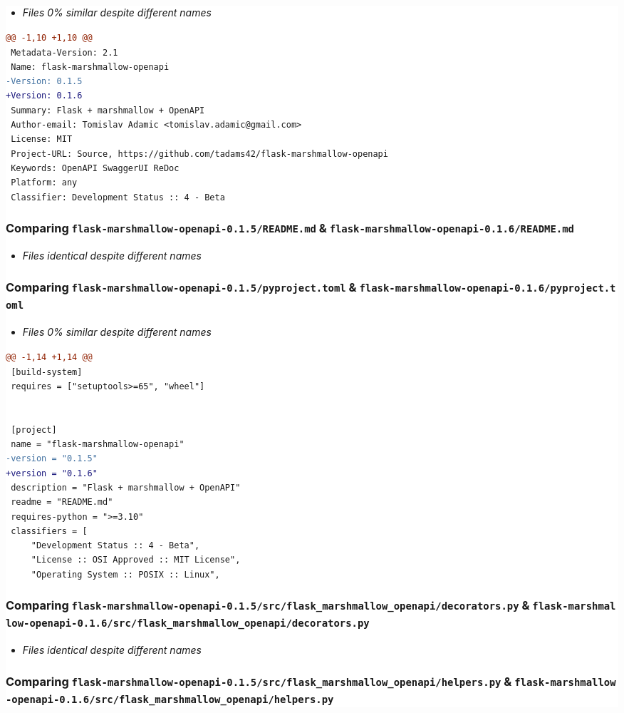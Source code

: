  * *Files 0% similar despite different names*

```diff
@@ -1,10 +1,10 @@
 Metadata-Version: 2.1
 Name: flask-marshmallow-openapi
-Version: 0.1.5
+Version: 0.1.6
 Summary: Flask + marshmallow + OpenAPI
 Author-email: Tomislav Adamic <tomislav.adamic@gmail.com>
 License: MIT
 Project-URL: Source, https://github.com/tadams42/flask-marshmallow-openapi
 Keywords: OpenAPI SwaggerUI ReDoc
 Platform: any
 Classifier: Development Status :: 4 - Beta
```

### Comparing `flask-marshmallow-openapi-0.1.5/README.md` & `flask-marshmallow-openapi-0.1.6/README.md`

 * *Files identical despite different names*

### Comparing `flask-marshmallow-openapi-0.1.5/pyproject.toml` & `flask-marshmallow-openapi-0.1.6/pyproject.toml`

 * *Files 0% similar despite different names*

```diff
@@ -1,14 +1,14 @@
 [build-system]
 requires = ["setuptools>=65", "wheel"]
 
 
 [project]
 name = "flask-marshmallow-openapi"
-version = "0.1.5"
+version = "0.1.6"
 description = "Flask + marshmallow + OpenAPI"
 readme = "README.md"
 requires-python = ">=3.10"
 classifiers = [
     "Development Status :: 4 - Beta",
     "License :: OSI Approved :: MIT License",
     "Operating System :: POSIX :: Linux",
```

### Comparing `flask-marshmallow-openapi-0.1.5/src/flask_marshmallow_openapi/decorators.py` & `flask-marshmallow-openapi-0.1.6/src/flask_marshmallow_openapi/decorators.py`

 * *Files identical despite different names*

### Comparing `flask-marshmallow-openapi-0.1.5/src/flask_marshmallow_openapi/helpers.py` & `flask-marshmallow-openapi-0.1.6/src/flask_marshmallow_openapi/helpers.py`
